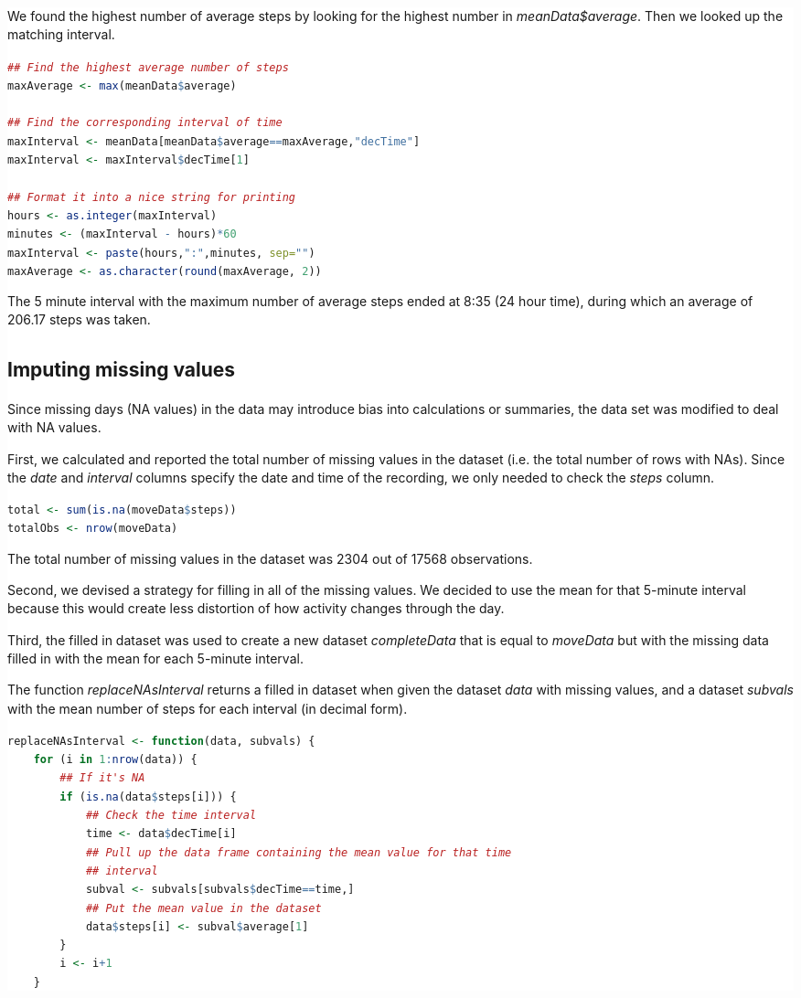 We found the highest number of average steps by looking for the highest number in *meanData$average*. Then we looked up the matching interval.


```r
## Find the highest average number of steps 
maxAverage <- max(meanData$average)

## Find the corresponding interval of time
maxInterval <- meanData[meanData$average==maxAverage,"decTime"]
maxInterval <- maxInterval$decTime[1]

## Format it into a nice string for printing
hours <- as.integer(maxInterval)
minutes <- (maxInterval - hours)*60
maxInterval <- paste(hours,":",minutes, sep="")
maxAverage <- as.character(round(maxAverage, 2))
```

The 5 minute interval with the maximum number of average steps ended at 
8:35 (24 hour time), during which an average of 206.17 steps 
was taken.

## Imputing missing values

Since missing days (NA values) in the data may introduce bias into calculations 
or summaries, the data set was modified to deal with NA values.

First, we calculated and reported the total number of missing values in the dataset
(i.e. the total number of rows with NAs). Since the *date* and *interval* 
columns specify the date and time of the recording, we only needed to check the 
*steps* column.


```r
total <- sum(is.na(moveData$steps))
totalObs <- nrow(moveData)
```

The total number of missing values in the dataset was 2304 out of 
17568 observations.

Second, we devised a strategy for filling in all of the missing values. We 
decided to use the mean for that 5-minute interval because this would create
less distortion of how activity changes through the day.

Third, the filled in dataset was used to create a new dataset *completeData* 
that is equal to *moveData* but with the missing data filled in with the mean 
for each 5-minute interval.

The function *replaceNAsInterval* returns a filled in dataset when given the 
dataset *data* with missing values, and a dataset *subvals* with the mean
number of steps for each interval (in decimal form).


```r
replaceNAsInterval <- function(data, subvals) {
    for (i in 1:nrow(data)) {
        ## If it's NA
        if (is.na(data$steps[i])) {
            ## Check the time interval
            time <- data$decTime[i]
            ## Pull up the data frame containing the mean value for that time 
            ## interval
            subval <- subvals[subvals$decTime==time,]
            ## Put the mean value in the dataset
            data$steps[i] <- subval$average[1]
        }
        i <- i+1
    }
```

[1]: https://d396qusza40orc.cloudfront.net/repdata%2Fdata%2Factivity.zip